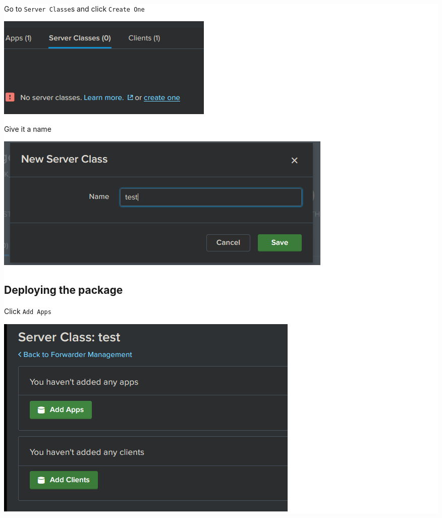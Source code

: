 Go to `Server Classe`s and click `Create One`

![](../assets/img/splunk-rce/2019-10-03-00-28-47.png)

Give it a name

![](../assets/img/splunk-rce/2019-10-03-00-29-02.png)

## Deploying the package

Click `Add Apps`

![](../assets/img/splunk-rce/2019-10-03-00-29-21.png)
